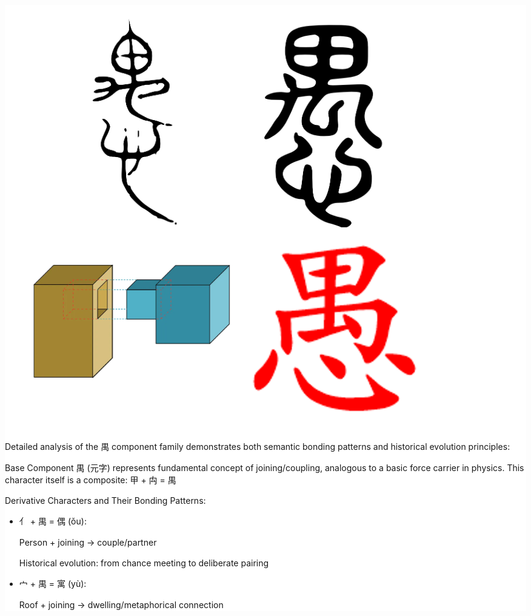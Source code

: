 ![zi_join](./images/zi_join.png)

Detailed analysis of the 禺 component family demonstrates both semantic bonding patterns and historical evolution principles:

Base Component 禺 (元字) represents fundamental concept of joining/coupling, analogous to a basic force carrier in physics. This character itself is a composite: 甲 + 禸 = 禺

Derivative Characters and Their Bonding Patterns:

- 亻 + 禺 = 偶 (ǒu): 

  Person + joining → couple/partner

  Historical evolution: from chance meeting to deliberate pairing

- 宀 + 禺 = 寓 (yù): 

  Roof + joining → dwelling/metaphorical connection
